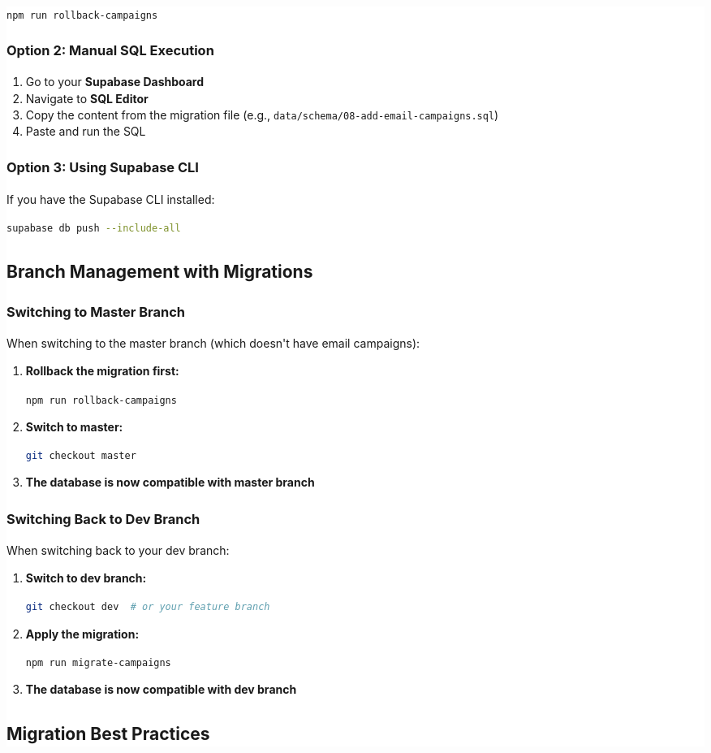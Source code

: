 ```bash
npm run rollback-campaigns
```

### **Option 2: Manual SQL Execution**

1. Go to your **Supabase Dashboard**
2. Navigate to **SQL Editor**
3. Copy the content from the migration file (e.g., `data/schema/08-add-email-campaigns.sql`)
4. Paste and run the SQL

### **Option 3: Using Supabase CLI**

If you have the Supabase CLI installed:

```bash
supabase db push --include-all
```

## Branch Management with Migrations

### **Switching to Master Branch**

When switching to the master branch (which doesn't have email campaigns):

1. **Rollback the migration first:**

   ```bash
   npm run rollback-campaigns
   ```

2. **Switch to master:**

   ```bash
   git checkout master
   ```

3. **The database is now compatible with master branch**

### **Switching Back to Dev Branch**

When switching back to your dev branch:

1. **Switch to dev branch:**

   ```bash
   git checkout dev  # or your feature branch
   ```

2. **Apply the migration:**

   ```bash
   npm run migrate-campaigns
   ```

3. **The database is now compatible with dev branch**

## Migration Best Practices
